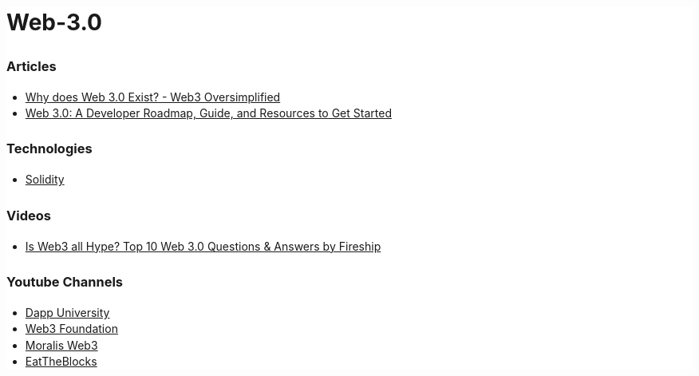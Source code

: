# Web-3.0

### Articles

- [Why does Web 3.0 Exist? - Web3 Oversimplified](https://blog.heyonuoha.live/why-does-web-30-exist-web3-oversimplified)
- [Web 3.0: A Developer Roadmap, Guide, and Resources to Get Started](https://blog.idrisolubisi.com/web-3-a-developer-roadmap-and-resources-to-get-started)

### Technologies

- [Solidity](https://docs.soliditylang.org/en/v0.8.10/#)

### Videos

- [Is Web3 all Hype? Top 10 Web 3.0 Questions & Answers by Fireship](https://www.youtube.com/watch?v=wHTcrmhskto&t=2s)

### Youtube Channels

- [Dapp University](https://www.youtube.com/channel/UCY0xL8V6NzzFcwzHCgB8orQ)
- [Web3 Foundation](https://www.youtube.com/channel/UClnw_bcNg4CAzF772qEtq4g)
- [Moralis Web3](https://www.youtube.com/channel/UCgWS9Q3P5AxCWyQLT2kQhBw)
- [EatTheBlocks](https://www.youtube.com/c/EatTheBlocks/videos)
